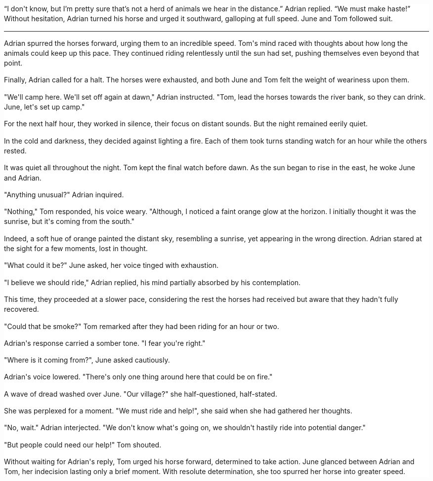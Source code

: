 “I don't know, but I’m pretty sure that’s not a herd of animals we hear in the distance.” Adrian replied. “We must make haste!” Without hesitation, Adrian turned his horse and urged it southward, galloping at full speed. June and Tom followed suit.

---

Adrian spurred the horses forward, urging them to an incredible speed. Tom's mind raced with thoughts about how long the animals could keep up this pace. They continued riding relentlessly until the sun had set, pushing themselves even beyond that point.

Finally, Adrian called for a halt. The horses were exhausted, and both June and Tom felt the weight of weariness upon them.

"We'll camp here. We'll set off again at dawn," Adrian instructed. "Tom, lead the horses towards the river bank, so they can drink. June, let's set up camp."

For the next half hour, they worked in silence, their focus on distant sounds. But the night remained eerily quiet.

In the cold and darkness, they decided against lighting a fire. Each of them took turns standing watch for an hour while the others rested.

It was quiet all throughout the night. Tom kept the final watch before dawn. As the sun began to rise in the east, he woke June and Adrian.

"Anything unusual?" Adrian inquired.

"Nothing," Tom responded, his voice weary. "Although, I noticed a faint orange glow at the horizon. I initially thought it was the sunrise, but it's coming from the south."

Indeed, a soft hue of orange painted the distant sky, resembling a sunrise, yet appearing in the wrong direction. Adrian stared at the sight for a few moments, lost in thought.

"What could it be?" June asked, her voice tinged with exhaustion.

"I believe we should ride," Adrian replied, his mind partially absorbed by his contemplation.

This time, they proceeded at a slower pace, considering the rest the horses had received but aware that they hadn't fully recovered.

"Could that be smoke?" Tom remarked after they had been riding for an hour or two.

Adrian's response carried a somber tone. "I fear you're right."

"Where is it coming from?", June asked cautiously.

Adrian's voice lowered. "There's only one thing around here that could be on fire."

A wave of dread washed over June. "Our village?" she half-questioned, half-stated. 

She was perplexed for a moment. "We must ride and help!", she said when she had gathered her thoughts.

"No, wait." Adrian interjected. "We don't know what's going on, we shouldn't hastily ride into potential danger."

"But people could need our help!" Tom shouted. 

Without waiting for Adrian's reply, Tom urged his horse forward, determined to take action. June glanced between Adrian and Tom, her indecision lasting only a brief moment. With resolute determination, she too spurred her horse into greater speed.
